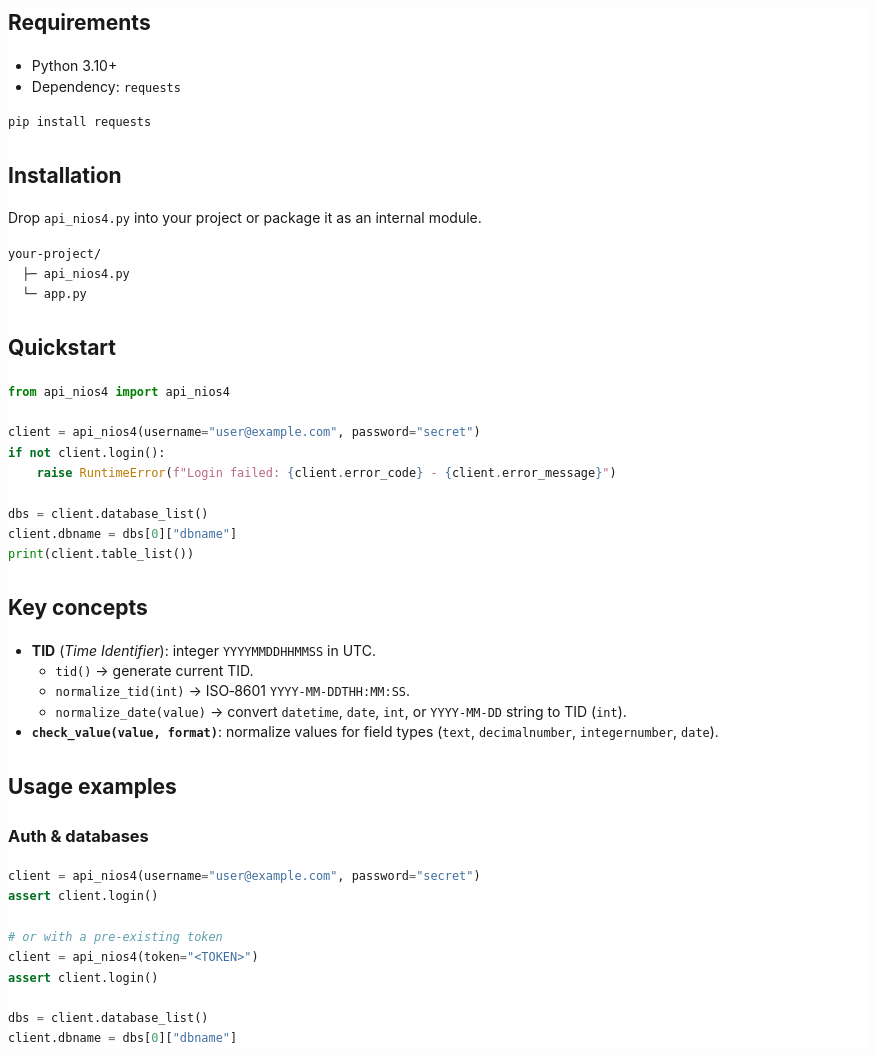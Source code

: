 ## Requirements
- Python 3.10+
- Dependency: `requests`

```bash
pip install requests
```

## Installation
Drop `api_nios4.py` into your project or package it as an internal module.

```bash
your-project/
  ├─ api_nios4.py
  └─ app.py
```

## Quickstart
```python
from api_nios4 import api_nios4

client = api_nios4(username="user@example.com", password="secret")
if not client.login():
    raise RuntimeError(f"Login failed: {client.error_code} - {client.error_message}")

dbs = client.database_list()
client.dbname = dbs[0]["dbname"]
print(client.table_list())
```

## Key concepts
- **TID** (*Time Identifier*): integer `YYYYMMDDHHMMSS` in UTC.
  - `tid()` → generate current TID.
  - `normalize_tid(int)` → ISO‑8601 `YYYY-MM-DDTHH:MM:SS`.
  - `normalize_date(value)` → convert `datetime`, `date`, `int`, or `YYYY-MM-DD` string to TID (`int`).
- **`check_value(value, format)`**: normalize values for field types (`text`, `decimalnumber`, `integernumber`, `date`).

## Usage examples
### Auth & databases
```python
client = api_nios4(username="user@example.com", password="secret")
assert client.login()

# or with a pre‑existing token
client = api_nios4(token="<TOKEN>")
assert client.login()

dbs = client.database_list()
client.dbname = dbs[0]["dbname"]
```
